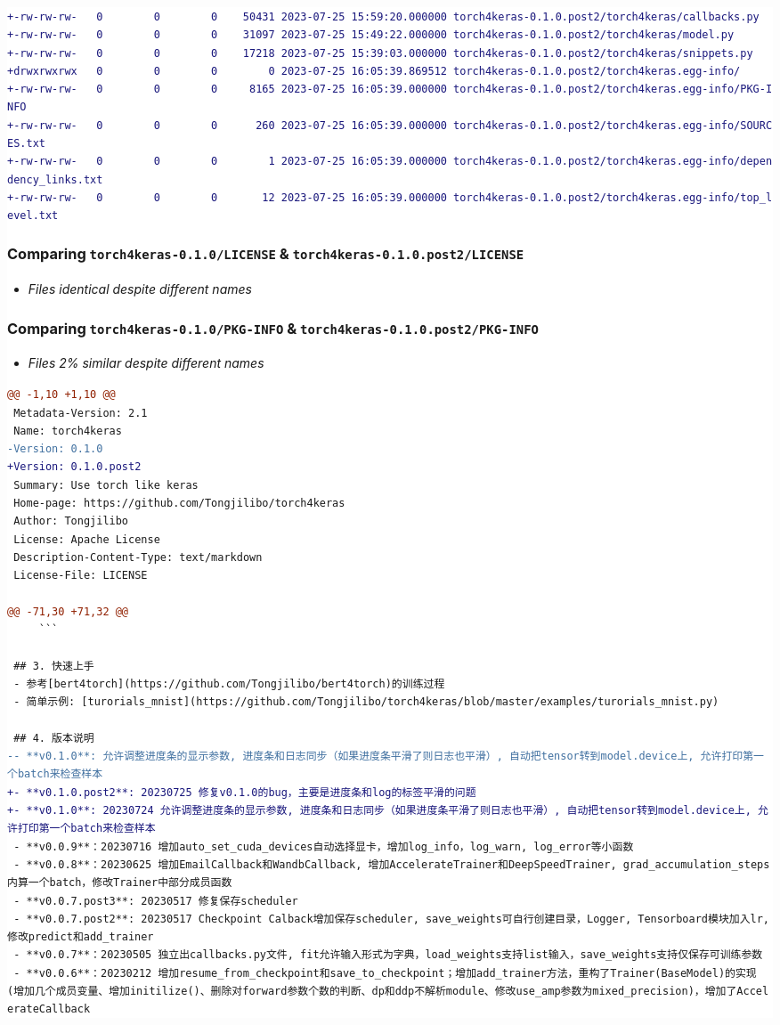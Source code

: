 ```diff
+-rw-rw-rw-   0        0        0    50431 2023-07-25 15:59:20.000000 torch4keras-0.1.0.post2/torch4keras/callbacks.py
+-rw-rw-rw-   0        0        0    31097 2023-07-25 15:49:22.000000 torch4keras-0.1.0.post2/torch4keras/model.py
+-rw-rw-rw-   0        0        0    17218 2023-07-25 15:39:03.000000 torch4keras-0.1.0.post2/torch4keras/snippets.py
+drwxrwxrwx   0        0        0        0 2023-07-25 16:05:39.869512 torch4keras-0.1.0.post2/torch4keras.egg-info/
+-rw-rw-rw-   0        0        0     8165 2023-07-25 16:05:39.000000 torch4keras-0.1.0.post2/torch4keras.egg-info/PKG-INFO
+-rw-rw-rw-   0        0        0      260 2023-07-25 16:05:39.000000 torch4keras-0.1.0.post2/torch4keras.egg-info/SOURCES.txt
+-rw-rw-rw-   0        0        0        1 2023-07-25 16:05:39.000000 torch4keras-0.1.0.post2/torch4keras.egg-info/dependency_links.txt
+-rw-rw-rw-   0        0        0       12 2023-07-25 16:05:39.000000 torch4keras-0.1.0.post2/torch4keras.egg-info/top_level.txt
```

### Comparing `torch4keras-0.1.0/LICENSE` & `torch4keras-0.1.0.post2/LICENSE`

 * *Files identical despite different names*

### Comparing `torch4keras-0.1.0/PKG-INFO` & `torch4keras-0.1.0.post2/PKG-INFO`

 * *Files 2% similar despite different names*

```diff
@@ -1,10 +1,10 @@
 Metadata-Version: 2.1
 Name: torch4keras
-Version: 0.1.0
+Version: 0.1.0.post2
 Summary: Use torch like keras
 Home-page: https://github.com/Tongjilibo/torch4keras
 Author: Tongjilibo
 License: Apache License
 Description-Content-Type: text/markdown
 License-File: LICENSE
 
@@ -71,30 +71,32 @@
     ```
 
 ## 3. 快速上手
 - 参考[bert4torch](https://github.com/Tongjilibo/bert4torch)的训练过程
 - 简单示例: [turorials_mnist](https://github.com/Tongjilibo/torch4keras/blob/master/examples/turorials_mnist.py)
 
 ## 4. 版本说明
-- **v0.1.0**: 允许调整进度条的显示参数, 进度条和日志同步（如果进度条平滑了则日志也平滑）, 自动把tensor转到model.device上, 允许打印第一个batch来检查样本
+- **v0.1.0.post2**: 20230725 修复v0.1.0的bug，主要是进度条和log的标签平滑的问题
+- **v0.1.0**: 20230724 允许调整进度条的显示参数, 进度条和日志同步（如果进度条平滑了则日志也平滑）, 自动把tensor转到model.device上, 允许打印第一个batch来检查样本
 - **v0.0.9**：20230716 增加auto_set_cuda_devices自动选择显卡，增加log_info，log_warn, log_error等小函数
 - **v0.0.8**：20230625 增加EmailCallback和WandbCallback, 增加AccelerateTrainer和DeepSpeedTrainer, grad_accumulation_steps内算一个batch，修改Trainer中部分成员函数
 - **v0.0.7.post3**: 20230517 修复保存scheduler
 - **v0.0.7.post2**: 20230517 Checkpoint Calback增加保存scheduler, save_weights可自行创建目录，Logger, Tensorboard模块加入lr, 修改predict和add_trainer
 - **v0.0.7**：20230505 独立出callbacks.py文件, fit允许输入形式为字典，load_weights支持list输入，save_weights支持仅保存可训练参数
 - **v0.0.6**：20230212 增加resume_from_checkpoint和save_to_checkpoint；增加add_trainer方法，重构了Trainer(BaseModel)的实现(增加几个成员变量、增加initilize()、删除对forward参数个数的判断、dp和ddp不解析module、修改use_amp参数为mixed_precision)，增加了AccelerateCallback
```